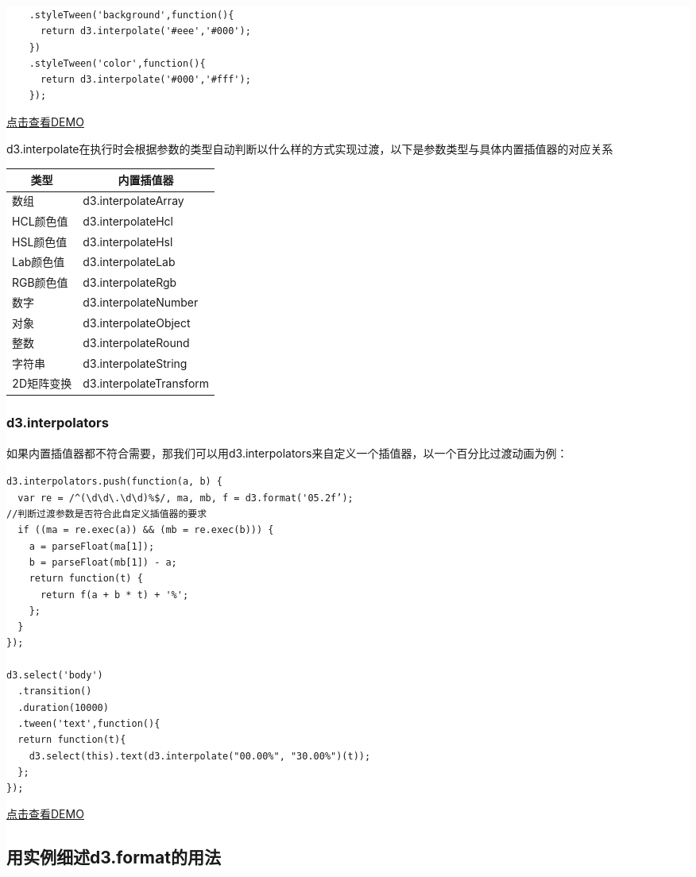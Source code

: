         .styleTween('background',function(){
          return d3.interpolate('#eee','#000');
        })
        .styleTween('color',function(){
          return d3.interpolate('#000','#fff');
        });
    
    

[点击查看DEMO][4]

d3.interpolate在执行时会根据参数的类型自动判断以什么样的方式实现过渡，以下是参数类型与具体内置插值器的对应关系

类型 | 内置插值器  
---|---  
数组 | d3.interpolateArray  
HCL颜色值 | d3.interpolateHcl  
HSL颜色值 | d3.interpolateHsl  
Lab颜色值 | d3.interpolateLab  
RGB颜色值 | d3.interpolateRgb  
数字 | d3.interpolateNumber  
对象 | d3.interpolateObject  
整数 | d3.interpolateRound  
字符串 | d3.interpolateString  
2D矩阵变换 | d3.interpolateTransform  
  
### d3.interpolators

如果内置插值器都不符合需要，那我们可以用d3.interpolators来自定义一个插值器，以一个百分比过渡动画为例：

    
    
    d3.interpolators.push(function(a, b) {
      var re = /^(\d\d\.\d\d)%$/, ma, mb, f = d3.format('05.2f’);
    //判断过渡参数是否符合此自定义插值器的要求
      if ((ma = re.exec(a)) && (mb = re.exec(b))) {
        a = parseFloat(ma[1]);
        b = parseFloat(mb[1]) - a;
        return function(t) {
          return f(a + b * t) + '%';
        };
      }
    });
    
    d3.select('body')
      .transition()
      .duration(10000)
      .tween('text',function(){
      return function(t){
        d3.select(this).text(d3.interpolate("00.00%", "30.00%")(t));
      };
    });
    

[点击查看DEMO][5]

## 用实例细述d3.format的用法


   [1]: http://www.atatech.org/articles/45474
   [2]: https://jsbin.com/hehiya/edit?html,js,output
   [3]: https://jsbin.com/zakihi/edit?html,js,output
   [4]: https://jsbin.com/dilunow/edit?html,js,output
   [5]: https://jsbin.com/hasiji/edit?html,js,output
   [6]: https://github.com/mbostock/d3/wiki/Formatting